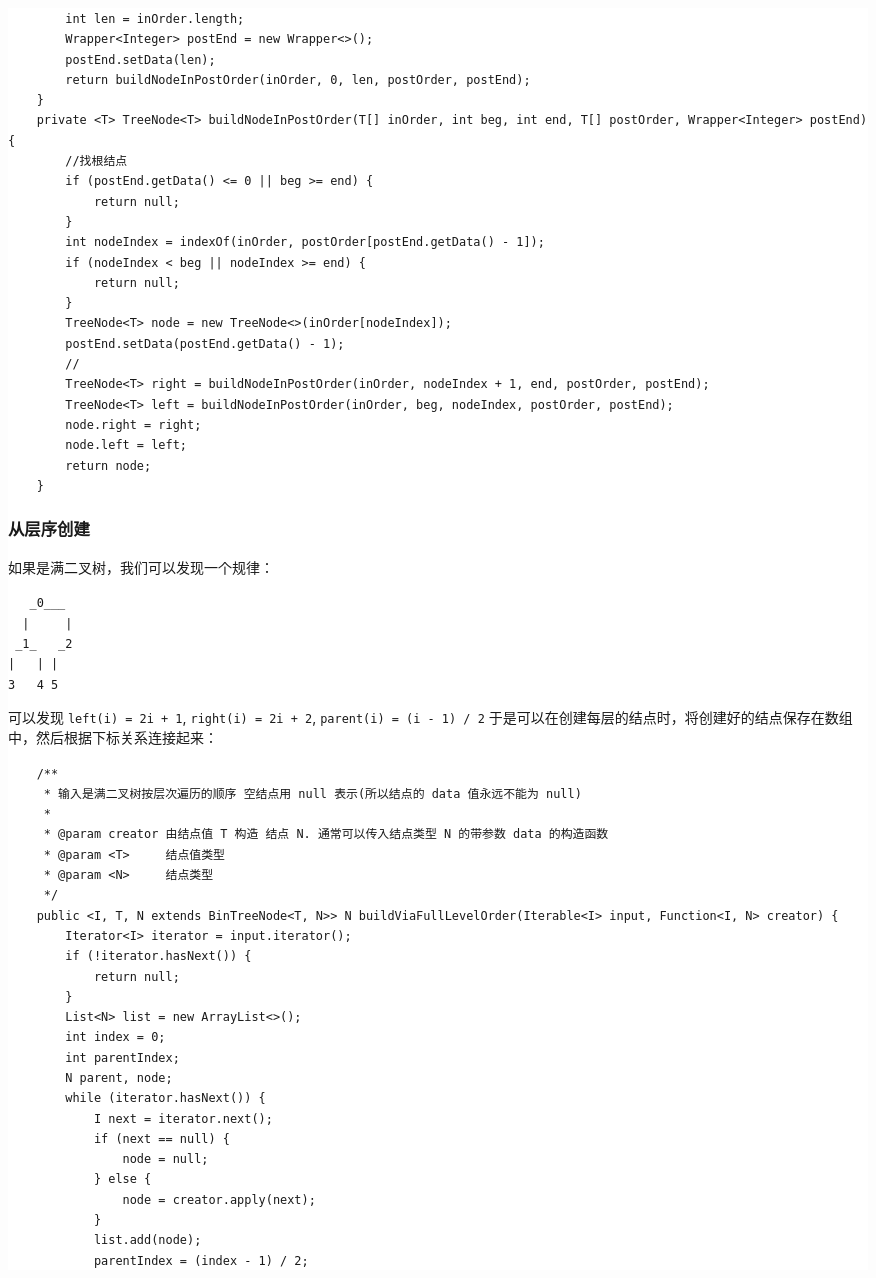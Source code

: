 ```
        int len = inOrder.length;
        Wrapper<Integer> postEnd = new Wrapper<>();
        postEnd.setData(len);
        return buildNodeInPostOrder(inOrder, 0, len, postOrder, postEnd);
    }
    private <T> TreeNode<T> buildNodeInPostOrder(T[] inOrder, int beg, int end, T[] postOrder, Wrapper<Integer> postEnd) {
        //找根结点
        if (postEnd.getData() <= 0 || beg >= end) {
            return null;
        }
        int nodeIndex = indexOf(inOrder, postOrder[postEnd.getData() - 1]);
        if (nodeIndex < beg || nodeIndex >= end) {
            return null;
        }
        TreeNode<T> node = new TreeNode<>(inOrder[nodeIndex]);
        postEnd.setData(postEnd.getData() - 1);
        //
        TreeNode<T> right = buildNodeInPostOrder(inOrder, nodeIndex + 1, end, postOrder, postEnd);
        TreeNode<T> left = buildNodeInPostOrder(inOrder, beg, nodeIndex, postOrder, postEnd);
        node.right = right;
        node.left = left;
        return node;
    }
```
### 从层序创建
如果是满二叉树，我们可以发现一个规律：
```
   _0___
  |     |
 _1_   _2
|   | |
3   4 5
```
可以发现 `left(i) = 2i + 1`, `right(i) = 2i + 2`, `parent(i) = (i - 1) / 2`
于是可以在创建每层的结点时，将创建好的结点保存在数组中，然后根据下标关系连接起来：
```
    /**
     * 输入是满二叉树按层次遍历的顺序 空结点用 null 表示(所以结点的 data 值永远不能为 null)
     *
     * @param creator 由结点值 T 构造 结点 N. 通常可以传入结点类型 N 的带参数 data 的构造函数
     * @param <T>     结点值类型
     * @param <N>     结点类型
     */
    public <I, T, N extends BinTreeNode<T, N>> N buildViaFullLevelOrder(Iterable<I> input, Function<I, N> creator) {
        Iterator<I> iterator = input.iterator();
        if (!iterator.hasNext()) {
            return null;
        }
        List<N> list = new ArrayList<>();
        int index = 0;
        int parentIndex;
        N parent, node;
        while (iterator.hasNext()) {
            I next = iterator.next();
            if (next == null) {
                node = null;
            } else {
                node = creator.apply(next);
            }
            list.add(node);
            parentIndex = (index - 1) / 2;
```